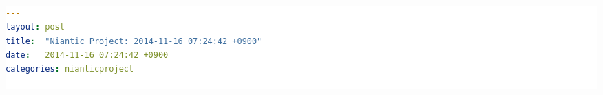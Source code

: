 ```yaml
---
layout: post
title:  "Niantic Project: 2014-11-16 07:24:42 +0900"
date:   2014-11-16 07:24:42 +0900
categories: nianticproject
---
```

